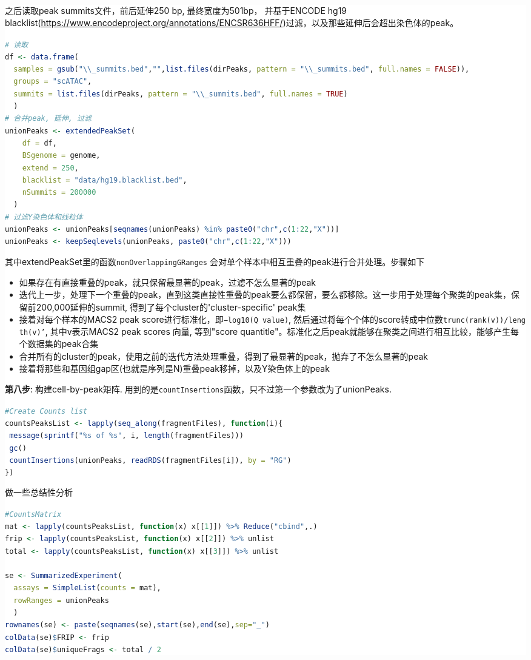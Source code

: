之后读取peak summits文件，前后延伸250 bp, 最终宽度为501bp， 并基于ENCODE hg19 blacklist(https://www.encodeproject.org/annotations/ENCSR636HFF/)过滤，以及那些延伸后会超出染色体的peak。

```r
# 读取
df <- data.frame(
  samples = gsub("\\_summits.bed","",list.files(dirPeaks, pattern = "\\_summits.bed", full.names = FALSE)),
  groups = "scATAC",
  summits = list.files(dirPeaks, pattern = "\\_summits.bed", full.names = TRUE)
  )
# 合并peak, 延伸, 过滤
unionPeaks <- extendedPeakSet(
    df = df,
    BSgenome = genome, 
    extend = 250,
    blacklist = "data/hg19.blacklist.bed",
    nSummits = 200000
  )
# 过滤Y染色体和线粒体
unionPeaks <- unionPeaks[seqnames(unionPeaks) %in% paste0("chr",c(1:22,"X"))]
unionPeaks <- keepSeqlevels(unionPeaks, paste0("chr",c(1:22,"X")))

```

其中extendPeakSet里的函数`nonOverlappingGRanges` 会对单个样本中相互重叠的peak进行合并处理。步骤如下

- 如果存在有直接重叠的peak，就只保留最显著的peak，过滤不怎么显著的peak
- 迭代上一步，处理下一个重叠的peak，直到这类直接性重叠的peak要么都保留，要么都移除。这一步用于处理每个聚类的peak集，保留前200,000延伸的summit, 得到了每个cluster的'cluster-specific' peak集
- 接着对每个样本的MACS2 peak score进行标准化，即`−log10(Q value)`, 然后通过将每个个体的score转成中位数`trunc(rank(v))/length(v)’`, 其中v表示MACS2 peak scores 向量, 等到"score quantitle"。标准化之后peak就能够在聚类之间进行相互比较，能够产生每个数据集的peak合集
- 合并所有的cluster的peak，使用之前的迭代方法处理重叠，得到了最显著的peak，抛弃了不怎么显著的peak
- 接着将那些和基因组gap区(也就是序列是N)重叠peak移掉，以及Y染色体上的peak

**第八步**: 构建cell-by-peak矩阵.  用到的是`countInsertions`函数，只不过第一个参数改为了unionPeaks.

 ```r
#Create Counts list
countsPeaksList <- lapply(seq_along(fragmentFiles), function(i){
  message(sprintf("%s of %s", i, length(fragmentFiles)))
  gc()
  countInsertions(unionPeaks, readRDS(fragmentFiles[i]), by = "RG")
})
 ```

做一些总结性分析

```r
#CountsMatrix
mat <- lapply(countsPeaksList, function(x) x[[1]]) %>% Reduce("cbind",.)
frip <- lapply(countsPeaksList, function(x) x[[2]]) %>% unlist
total <- lapply(countsPeaksList, function(x) x[[3]]) %>% unlist

se <- SummarizedExperiment(
  assays = SimpleList(counts = mat), 
  rowRanges = unionPeaks
  )
rownames(se) <- paste(seqnames(se),start(se),end(se),sep="_")
colData(se)$FRIP <- frip
colData(se)$uniqueFrags <- total / 2
```
